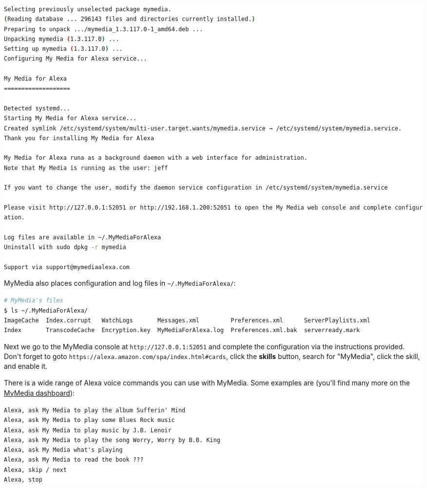 ```bash
Selecting previously unselected package mymedia.
(Reading database ... 296143 files and directories currently installed.)
Preparing to unpack .../mymedia_1.3.117.0-1_amd64.deb ...
Unpacking mymedia (1.3.117.0) ...
Setting up mymedia (1.3.117.0) ...
Configuring My Media for Alexa service...

My Media for Alexa
===================

Detected systemd...
Starting My Media for Alexa service...
Created symlink /etc/systemd/system/multi-user.target.wants/mymedia.service → /etc/systemd/system/mymedia.service.
Thank you for installing My Media for Alexa

My Media for Alexa runa as a background daemon with a web interface for administration.
Note that My Media is running as the user: jeff

If you want to change the user, modify the daemon service configuration in /etc/systemd/system/mymedia.service

Please visit http://127.0.0.1:52051 or http://192.168.1.200:52051 to open the My Media web console and complete configuration.

Log files are available in ~/.MyMediaForAlexa
Uninstall with sudo dpkg -r mymedia

Support via support@mymediaalexa.com
```

MyMedia also places configuration and log files in `~/.MyMediaForAlexa/`:

```bash
# MyMedia's files
$ ls ~/.MyMediaForAlexa/
ImageCache  Index.corrupt   WatchLogs       Messages.xml         Preferences.xml      ServerPlaylists.xml
Index       TranscodeCache  Encryption.key  MyMediaForAlexa.log  Preferences.xml.bak  serverready.mark
```

Next we go to the MyMedia console at `http://127.0.0.1:52051` and complete the configuration
via the instructions provided.
Don't forget to goto `https://alexa.amazon.com/spa/index.html#cards`,
click the **skills** button, search for "MyMedia", click the skill, and enable it.

There is a wide range of Alexa voice commands you can use with MyMedia.
Some examples are (you'll find many more on the [MyMedia dashboard][36]):

```
Alexa, ask My Media to play the album Sufferin' Mind
Alexa, ask My Media to play some Blues Rock music
Alexa, ask My Media to play music by J.B. Lenoir
Alexa, ask My Media to play the song Worry, Worry by B.B. King
Alexa, ask My Media what's playing
Alexa, ask My Media to read the book ???
Alexa, skip / next
Alexa, stop
```


[01]: https://www.amazon.com/gp/help/customer/display.html?ie=UTF8&nodeId=202011640
[02]: https://www.amazon.com/gp/help/customer/display.html?nodeId=201994280
[03]: https://www.amazon.com/gp/help/customer/display.html?nodeId=202080910
[04]: https://assistant.google.com/
[05]: https://github.com/tartanguru/alexa-google-search
[06]: http://alexamods.com/guide-install-ask-google-alexa-skill/
[07]: https://www.google.com/intl/es419/insidesearch/features/search/knowledge.html
[08]: http://www.askgoogle.net/
[09]: https://play.google.com/store/apps/details?id=com.amazon.dee.app&hl=en
[10]: http://alexa.amazon.com
[11]: https://www.howtogeek.com/256707/the-best-third-party-alexa-skills-on-the-amazon-echo/?tag=823814-20
[12]: https://madeby.google.com/home/
[13]: https://assistant.google.com/
[14]: http://www.pocket-lint.com/review/139617-google-home-review-a-better-voice-assistant-than-amazon-echo
[15]: https://myactivity.google.com/myactivity
[16]: https://www.amazon.com/gp/help/customer/display.html?nodeId=201602040
[17]: https://www.cnet.com/news/google-home-vs-amazon-echo/
[18]: http://www.pocket-lint.com/review/139038-google-pixel-review-android-at-its-best
[19]: http://www.pocket-lint.com/news/140393-google-assistant-is-coming-to-a-nougat-or-marshmallow-handset-near-you
[20]: http://www.pocket-lint.com/news/137722-what-is-google-assistant-how-does-it-work-and-which-devices-offer-it
[21]: http://trendblog.net/okay-google-not-working-fix/
[23]: https://assistant.google.com/platforms/phones/
[24]: https://developers.google.com/actions/develop/conversation
[25]: https://www.forbes.com/sites/jaymcgregor/2016/12/30/amazons-alexa-vs-google-assistant-24-questions-1-winner/#6e43541c2316
[26]: http://1reddrop.com/2017/02/26/amazon-alexa-hits-10000-skills-why-better-google-assistant/
[27]: https://mysqueezebox.com/index/Home
[28]: http://wiki.slimdevices.com/index.php/Squeezebox_3rd_Generation
[29]: https://www.youtube.com/watch?v=ESZaEuTtR3c
[30]: https://www.cnet.com/how-to/how-to-use-an-amazon-echo-to-call-someone/
[31]: https://forums.stevehoffman.tv/threads/tired-of-issues-with-squeezebox-classic.321811/
[32]: https://www.whathifi.com/denon/d-m41dab/review
[33]: http://mymediaalexa.com/
[34]: https://www.youtube.com/watch?v=Pv4Aw5-ONy0
[35]: http://mymediaalexa.com/#section-3
[36]: http://127.0.0.1:52051/index.html#!/
[37]: https://www.cnet.com/news/amazon-sidewalk-extends-your-network-but-security-is-already-in-question/
[38]: https://www.amazon.com/Amazon-Sidewalk/b?ie=UTF8&node=21328123011
[39]: https://www.lifewire.com/what-is-ring-fetch-and-how-does-it-work-4771510
[40]: https://www.cnet.com/home/smart-home/amazon-sidewalk-launches-june-8-with-support-for-tile-trackers/
[41]: https://www.cnet.com/home/smart-home/amazon-sidewalk-has-automatically-switched-on-in-your-alexa-app/
[42]: https://www.cnet.com/home/smart-home/how-to-switch-off-amazon-sidewalk-in-the-alexa-app/
[43]: https://www.plex.tv/
[44]: https://www.plex.tv/media-server-downloads/?cat=computer&plat=linux
[45]: https://play.google.com/store/apps/details?id=com.plexapp.android&hl=en_US&gl=US
[46]: https://www.amazon.com/dp/B01NBB1INY
[47]: https://support.plex.tv/articles/200265296-adding-music-media-from-folders/
[48]: https://support.plex.tv/articles/115000320808-getting-started-with-alexa-voice-control/
[49]: https://support.plex.tv/articles/200931138-troubleshooting-remote-access/
[50]: https://www.wundertech.net/pfsense-port-forwarding-setup-guide/
[51]: https://support.plex.tv/articles/categories/features/plex-home/
[52]: https://www.plex.tv/plex-pass/
[53]: http://jasperproject.github.io/
[54]: http://www.apple.com/ios/siri/
[55]: http://changingjasper.blogspot.com/2014/06/making-jasper-use-at-speech-api.html
[56]: http://developer.att.com/apis/speech
[57]: http://jibbigo.com/
[58]: http://hackaday.com/2015/08/04/amazons-ai-escapes-its-hardware-prison/
[59]: https://support.plex.tv/articles/203815766-what-is-plex-home/
[60]: https://www.youtube.com/watch?v=nTPBwdqSNdQ
[61]: https://www.youtube.com/watch?v=6u9uOL5hXKI
[62]: https://www.plex.tv/about/privacy-legal/privacy-preferences/#opd
[63]: https://www.plex.tv/email-preferences/